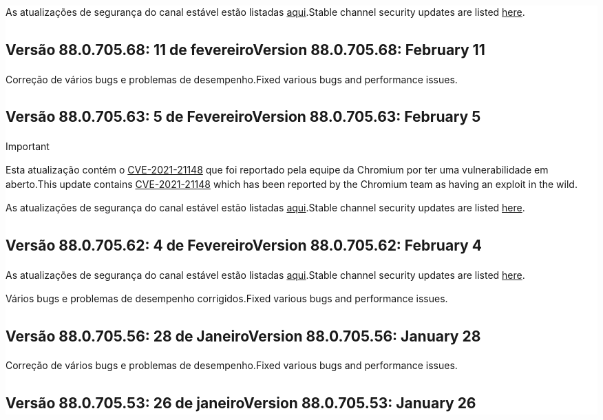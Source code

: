 <span data-ttu-id="88ab5-109">As atualizações de segurança do canal estável estão listadas [aqui](./microsoft-edge-relnotes-security.md#february-17-2021).</span><span class="sxs-lookup"><span data-stu-id="88ab5-109">Stable channel security updates are listed [here](./microsoft-edge-relnotes-security.md#february-17-2021).</span></span>

## <a name="version-88070568-february-11"></a><span data-ttu-id="88ab5-110">Versão 88.0.705.68: 11 de fevereiro</span><span class="sxs-lookup"><span data-stu-id="88ab5-110">Version 88.0.705.68: February 11</span></span>

<span data-ttu-id="88ab5-111">Correção de vários bugs e problemas de desempenho.</span><span class="sxs-lookup"><span data-stu-id="88ab5-111">Fixed various bugs and performance issues.</span></span>

## <a name="version-88070563-february-5"></a><span data-ttu-id="88ab5-112">Versão 88.0.705.63: 5 de Fevereiro</span><span class="sxs-lookup"><span data-stu-id="88ab5-112">Version 88.0.705.63: February 5</span></span>

> [!IMPORTANT]
> <span data-ttu-id="88ab5-113">Esta atualização contém o [CVE-2021-21148](https://msrc.microsoft.com/update-guide/vulnerability/CVE-2021-21148) que foi reportado pela equipe da Chromium por ter uma vulnerabilidade em aberto.</span><span class="sxs-lookup"><span data-stu-id="88ab5-113">This update contains [CVE-2021-21148](https://msrc.microsoft.com/update-guide/vulnerability/CVE-2021-21148) which has been reported by the Chromium team as having an exploit in the wild.</span></span>

<span data-ttu-id="88ab5-114">As atualizações de segurança do canal estável estão listadas [aqui](./microsoft-edge-relnotes-security.md#february-5-2021).</span><span class="sxs-lookup"><span data-stu-id="88ab5-114">Stable channel security updates are listed [here](./microsoft-edge-relnotes-security.md#february-5-2021).</span></span>

## <a name="version-88070562-february-4"></a><span data-ttu-id="88ab5-115">Versão 88.0.705.62: 4 de Fevereiro</span><span class="sxs-lookup"><span data-stu-id="88ab5-115">Version 88.0.705.62: February 4</span></span>

<span data-ttu-id="88ab5-116">As atualizações de segurança do canal estável estão listadas [aqui](./microsoft-edge-relnotes-security.md#february-4-2021).</span><span class="sxs-lookup"><span data-stu-id="88ab5-116">Stable channel security updates are listed [here](./microsoft-edge-relnotes-security.md#february-4-2021).</span></span>

<span data-ttu-id="88ab5-117">Vários bugs e problemas de desempenho corrigidos.</span><span class="sxs-lookup"><span data-stu-id="88ab5-117">Fixed various bugs and performance issues.</span></span>

## <a name="version-88070556-january-28"></a><span data-ttu-id="88ab5-118">Versão 88.0.705.56: 28 de Janeiro</span><span class="sxs-lookup"><span data-stu-id="88ab5-118">Version 88.0.705.56: January 28</span></span>

<span data-ttu-id="88ab5-119">Correção de vários bugs e problemas de desempenho.</span><span class="sxs-lookup"><span data-stu-id="88ab5-119">Fixed various bugs and performance issues.</span></span>

## <a name="version-88070553-january-26"></a><span data-ttu-id="88ab5-120">Versão 88.0.705.53: 26 de janeiro</span><span class="sxs-lookup"><span data-stu-id="88ab5-120">Version 88.0.705.53: January 26</span></span>
